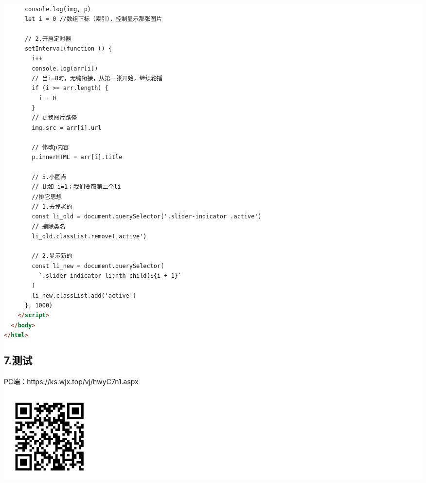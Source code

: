 ```html
      console.log(img, p)
      let i = 0 //数组下标（索引），控制显示那张图片

      // 2.开启定时器
      setInterval(function () {
        i++
        console.log(arr[i])
        // 当i=8时，无缝衔接，从第一张开始，继续轮播
        if (i >= arr.length) {
          i = 0
        }
        // 更换图片路径
        img.src = arr[i].url

        // 修改p内容
        p.innerHTML = arr[i].title

        // 5.小圆点
        // 比如 i=1；我们要取第二个li
        //排它思想
        // 1.去掉老的
        const li_old = document.querySelector('.slider-indicator .active')
        // 删除类名
        li_old.classList.remove('active')

        // 2.显示新的
        const li_new = document.querySelector(
          `.slider-indicator li:nth-child(${i + 1}`
        )
        li_new.classList.add('active')
      }, 1000)
    </script>
  </body>
</html>

```

## 7.测试

PC端：https://ks.wjx.top/vj/hwyC7n1.aspx



![image-20220721223412610](Web%20APIs%20%E7%AC%AC%E4%B8%80%E5%A4%A9%20Dom%E8%8E%B7%E5%8F%96&%E5%B1%9E%E6%80%A7%E6%93%8D%E4%BD%9C.assets/image-20220721223412610.png)